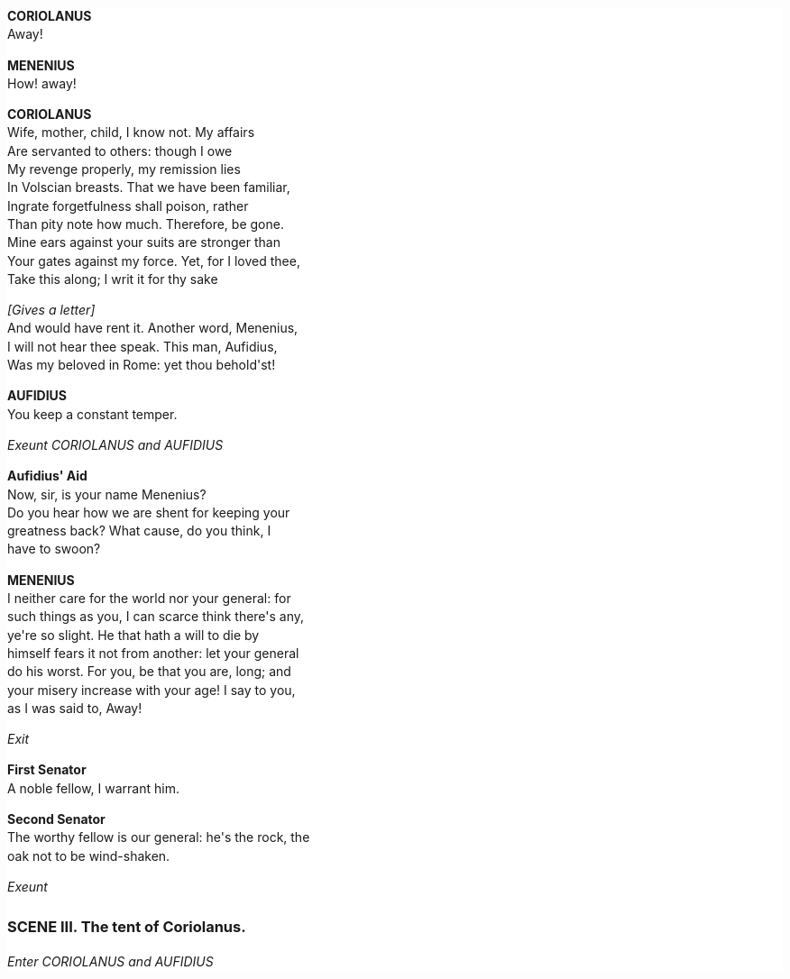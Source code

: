 **CORIOLANUS**  
Away!

**MENENIUS**  
How! away!

**CORIOLANUS**  
Wife, mother, child, I know not. My affairs  
Are servanted to others: though I owe  
My revenge properly, my remission lies  
In Volscian breasts. That we have been familiar,  
Ingrate forgetfulness shall poison, rather  
Than pity note how much. Therefore, be gone.  
Mine ears against your suits are stronger than  
Your gates against my force. Yet, for I loved thee,  
Take this along; I writ it for thy sake

*\[Gives a letter]*  
And would have rent it. Another word, Menenius,  
I will not hear thee speak. This man, Aufidius,  
Was my beloved in Rome: yet thou behold'st!

**AUFIDIUS**  
You keep a constant temper.

*Exeunt CORIOLANUS and AUFIDIUS*

**Aufidius' Aid**  
Now, sir, is your name Menenius?  
Do you hear how we are shent for keeping your  
greatness back? What cause, do you think, I  
have to swoon?

**MENENIUS**  
I neither care for the world nor your general: for  
such things as you, I can scarce think there's any,  
ye're so slight. He that hath a will to die by  
himself fears it not from another: let your general  
do his worst. For you, be that you are, long; and  
your misery increase with your age! I say to you,  
as I was said to, Away!

*Exit*

**First Senator**  
A noble fellow, I warrant him.

**Second Senator**  
The worthy fellow is our general: he's the rock, the  
oak not to be wind-shaken.

*Exeunt*

### SCENE III. The tent of Coriolanus.

*Enter CORIOLANUS and AUFIDIUS*

